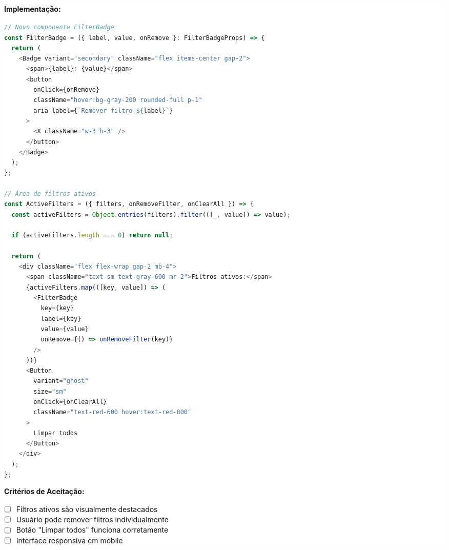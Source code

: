 **Implementação:**
```typescript
// Novo componente FilterBadge
const FilterBadge = ({ label, value, onRemove }: FilterBadgeProps) => {
  return (
    <Badge variant="secondary" className="flex items-center gap-2">
      <span>{label}: {value}</span>
      <button
        onClick={onRemove}
        className="hover:bg-gray-200 rounded-full p-1"
        aria-label={`Remover filtro ${label}`}
      >
        <X className="w-3 h-3" />
      </button>
    </Badge>
  );
};

// Área de filtros ativos
const ActiveFilters = ({ filters, onRemoveFilter, onClearAll }) => {
  const activeFilters = Object.entries(filters).filter(([_, value]) => value);
  
  if (activeFilters.length === 0) return null;
  
  return (
    <div className="flex flex-wrap gap-2 mb-4">
      <span className="text-sm text-gray-600 mr-2">Filtros ativos:</span>
      {activeFilters.map(([key, value]) => (
        <FilterBadge
          key={key}
          label={key}
          value={value}
          onRemove={() => onRemoveFilter(key)}
        />
      ))}
      <Button
        variant="ghost"
        size="sm"
        onClick={onClearAll}
        className="text-red-600 hover:text-red-800"
      >
        Limpar todos
      </Button>
    </div>
  );
};
```

**Critérios de Aceitação:**
- [ ] Filtros ativos são visualmente destacados
- [ ] Usuário pode remover filtros individualmente
- [ ] Botão "Limpar todos" funciona corretamente
- [ ] Interface responsiva em mobile

